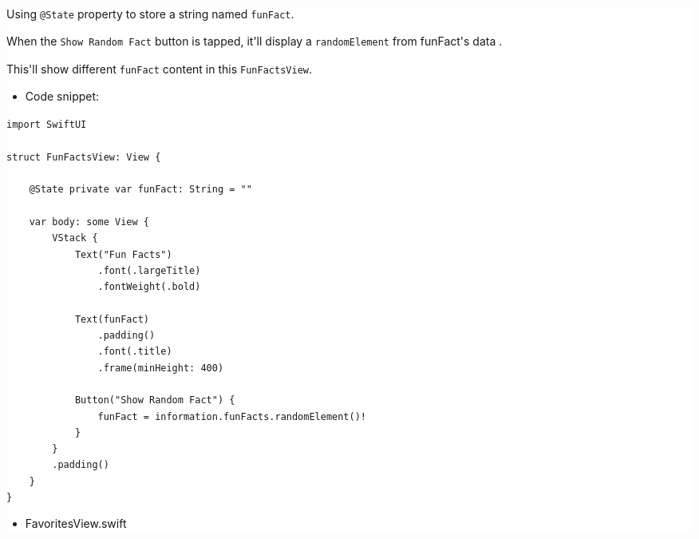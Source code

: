 Using `@State` property to store a string named `funFact`.

When the `Show Random Fact` button is tapped, it'll display a `randomElement` from funFact's data .

This'll show different `funFact` content in this `FunFactsView`.

* Code snippet:

```
import SwiftUI

struct FunFactsView: View {
    
    @State private var funFact: String = ""
    
    var body: some View {
        VStack {
            Text("Fun Facts")
                .font(.largeTitle)
                .fontWeight(.bold)
            
            Text(funFact)
                .padding()
                .font(.title)
                .frame(minHeight: 400)
            
            Button("Show Random Fact") {
                funFact = information.funFacts.randomElement()!
            }
        }
        .padding()
    }
}
```

* FavoritesView.swift

<p align="center">